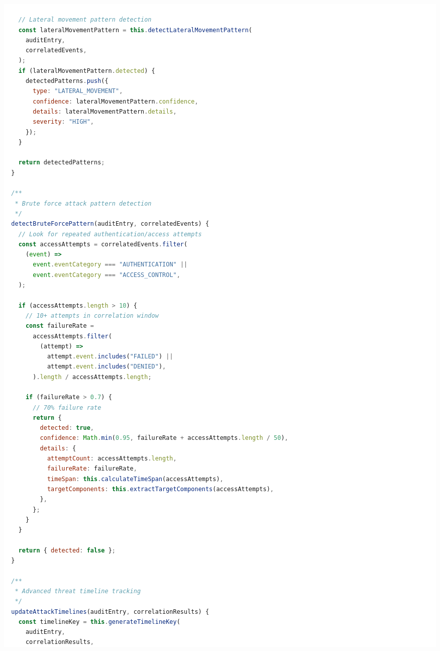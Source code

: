 ```javascript

    // Lateral movement pattern detection
    const lateralMovementPattern = this.detectLateralMovementPattern(
      auditEntry,
      correlatedEvents,
    );
    if (lateralMovementPattern.detected) {
      detectedPatterns.push({
        type: "LATERAL_MOVEMENT",
        confidence: lateralMovementPattern.confidence,
        details: lateralMovementPattern.details,
        severity: "HIGH",
      });
    }

    return detectedPatterns;
  }

  /**
   * Brute force attack pattern detection
   */
  detectBruteForcePattern(auditEntry, correlatedEvents) {
    // Look for repeated authentication/access attempts
    const accessAttempts = correlatedEvents.filter(
      (event) =>
        event.eventCategory === "AUTHENTICATION" ||
        event.eventCategory === "ACCESS_CONTROL",
    );

    if (accessAttempts.length > 10) {
      // 10+ attempts in correlation window
      const failureRate =
        accessAttempts.filter(
          (attempt) =>
            attempt.event.includes("FAILED") ||
            attempt.event.includes("DENIED"),
        ).length / accessAttempts.length;

      if (failureRate > 0.7) {
        // 70% failure rate
        return {
          detected: true,
          confidence: Math.min(0.95, failureRate + accessAttempts.length / 50),
          details: {
            attemptCount: accessAttempts.length,
            failureRate: failureRate,
            timeSpan: this.calculateTimeSpan(accessAttempts),
            targetComponents: this.extractTargetComponents(accessAttempts),
          },
        };
      }
    }

    return { detected: false };
  }

  /**
   * Advanced threat timeline tracking
   */
  updateAttackTimelines(auditEntry, correlationResults) {
    const timelineKey = this.generateTimelineKey(
      auditEntry,
      correlationResults,
```